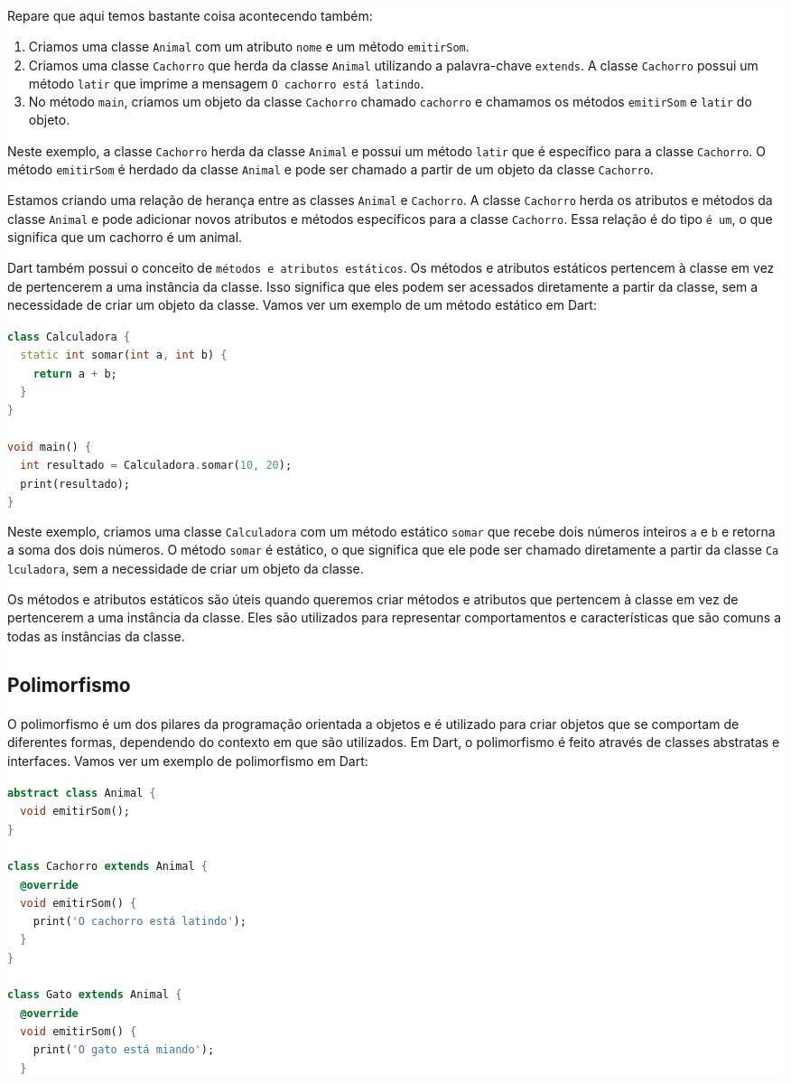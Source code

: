 Repare que aqui temos bastante coisa acontecendo também:

1. Criamos uma classe `Animal` com um atributo `nome` e um método `emitirSom`.
2. Criamos uma classe `Cachorro` que herda da classe `Animal` utilizando a palavra-chave `extends`. A classe `Cachorro` possui um método `latir` que imprime a mensagem `O cachorro está latindo`.
3. No método `main`, criamos um objeto da classe `Cachorro` chamado `cachorro` e chamamos os métodos `emitirSom` e `latir` do objeto.

Neste exemplo, a classe `Cachorro` herda da classe `Animal` e possui um método `latir` que é específico para a classe `Cachorro`. O método `emitirSom` é herdado da classe `Animal` e pode ser chamado a partir de um objeto da classe `Cachorro`.

Estamos criando uma relação de herança entre as classes `Animal` e `Cachorro`. A classe `Cachorro` herda os atributos e métodos da classe `Animal` e pode adicionar novos atributos e métodos específicos para a classe `Cachorro`. Essa relação é do tipo `é um`, o que significa que um cachorro é um animal.

Dart também possui o conceito de `métodos e atributos estáticos`. Os métodos e atributos estáticos pertencem à classe em vez de pertencerem a uma instância da classe. Isso significa que eles podem ser acessados diretamente a partir da classe, sem a necessidade de criar um objeto da classe. Vamos ver um exemplo de um método estático em Dart:

```dart
class Calculadora {
  static int somar(int a, int b) {
    return a + b;
  }
}

void main() {
  int resultado = Calculadora.somar(10, 20);
  print(resultado);
}
```

Neste exemplo, criamos uma classe `Calculadora` com um método estático `somar` que recebe dois números inteiros `a` e `b` e retorna a soma dos dois números. O método `somar` é estático, o que significa que ele pode ser chamado diretamente a partir da classe `Calculadora`, sem a necessidade de criar um objeto da classe.

Os métodos e atributos estáticos são úteis quando queremos criar métodos e atributos que pertencem à classe em vez de pertencerem a uma instância da classe. Eles são utilizados para representar comportamentos e características que são comuns a todas as instâncias da classe.

## Polimorfismo

O polimorfismo é um dos pilares da programação orientada a objetos e é utilizado para criar objetos que se comportam de diferentes formas, dependendo do contexto em que são utilizados. Em Dart, o polimorfismo é feito através de classes abstratas e interfaces. Vamos ver um exemplo de polimorfismo em Dart:

```dart
abstract class Animal {
  void emitirSom();
}

class Cachorro extends Animal {
  @override
  void emitirSom() {
    print('O cachorro está latindo');
  }
}

class Gato extends Animal {
  @override
  void emitirSom() {
    print('O gato está miando');
  }
```